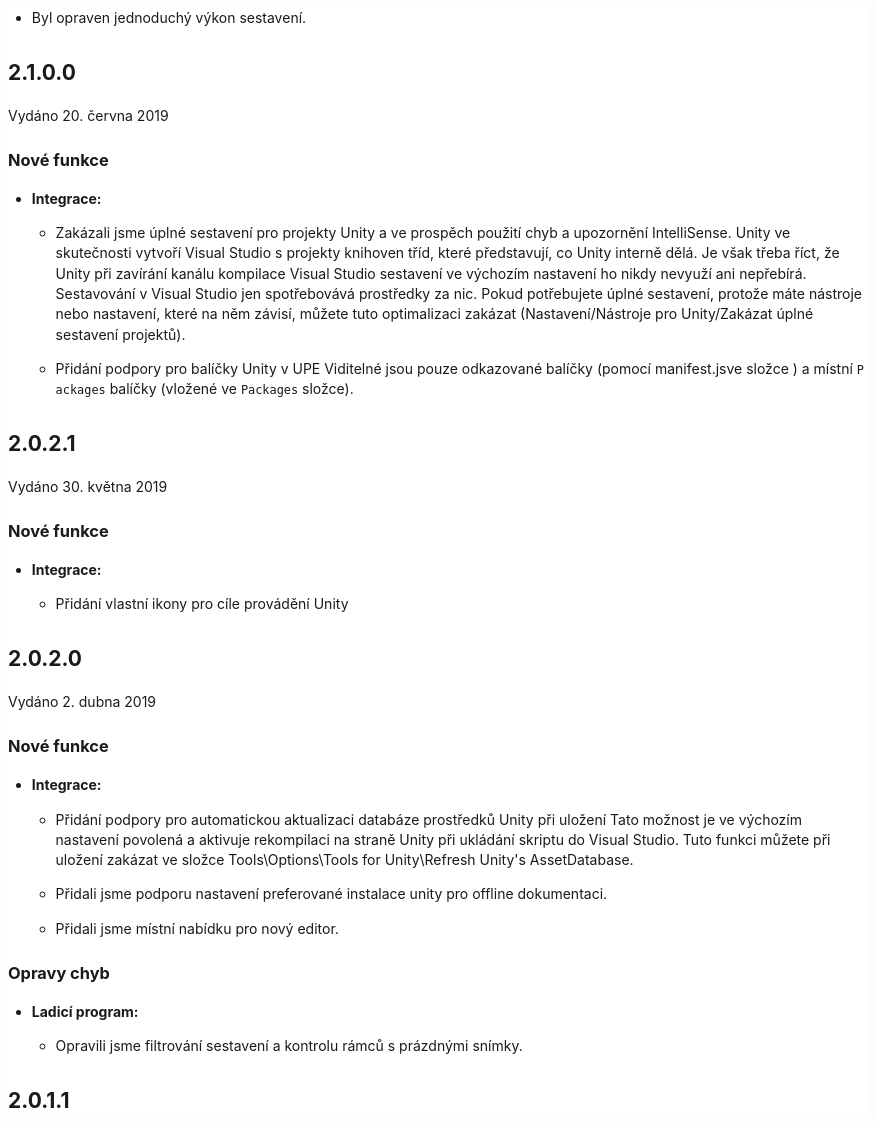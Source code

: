  - Byl opraven jednoduchý výkon sestavení.

## <a name="2100"></a>2.1.0.0

Vydáno 20. června 2019

### <a name="new-features"></a>Nové funkce

- **Integrace:**

  - Zakázali jsme úplné sestavení pro projekty Unity a ve prospěch použití chyb a upozornění IntelliSense. Unity ve skutečnosti vytvoří Visual Studio s projekty knihoven tříd, které představují, co Unity interně dělá. Je však třeba říct, že Unity při zavírání kanálu kompilace Visual Studio sestavení ve výchozím nastavení ho nikdy nevyuží ani nepřebírá. Sestavování v Visual Studio jen spotřebovává prostředky za nic. Pokud potřebujete úplné sestavení, protože máte nástroje nebo nastavení, které na něm závisí, můžete tuto optimalizaci zakázat (Nastavení/Nástroje pro Unity/Zakázat úplné sestavení projektů).
  
  - Přidání podpory pro balíčky Unity v UPE Viditelné jsou pouze odkazované balíčky (pomocí manifest.jsve složce ) a místní `Packages` balíčky (vložené ve `Packages` složce).

## <a name="2021"></a>2.0.2.1

Vydáno 30. května 2019

### <a name="new-features"></a>Nové funkce

- **Integrace:**

  - Přidání vlastní ikony pro cíle provádění Unity

## <a name="2020"></a>2.0.2.0

Vydáno 2. dubna 2019

### <a name="new-features"></a>Nové funkce

- **Integrace:**

  - Přidání podpory pro automatickou aktualizaci databáze prostředků Unity při uložení Tato možnost je ve výchozím nastavení povolená a aktivuje rekompilaci na straně Unity při ukládání skriptu do Visual Studio. Tuto funkci můžete při uložení zakázat ve složce Tools\Options\Tools for Unity\Refresh Unity's AssetDatabase.

  - Přidali jsme podporu nastavení preferované instalace unity pro offline dokumentaci.

  - Přidali jsme místní nabídku pro nový editor.

### <a name="bug-fixes"></a>Opravy chyb

- **Ladicí program:**

  - Opravili jsme filtrování sestavení a kontrolu rámců s prázdnými snímky.

## <a name="2011"></a>2.0.1.1
 